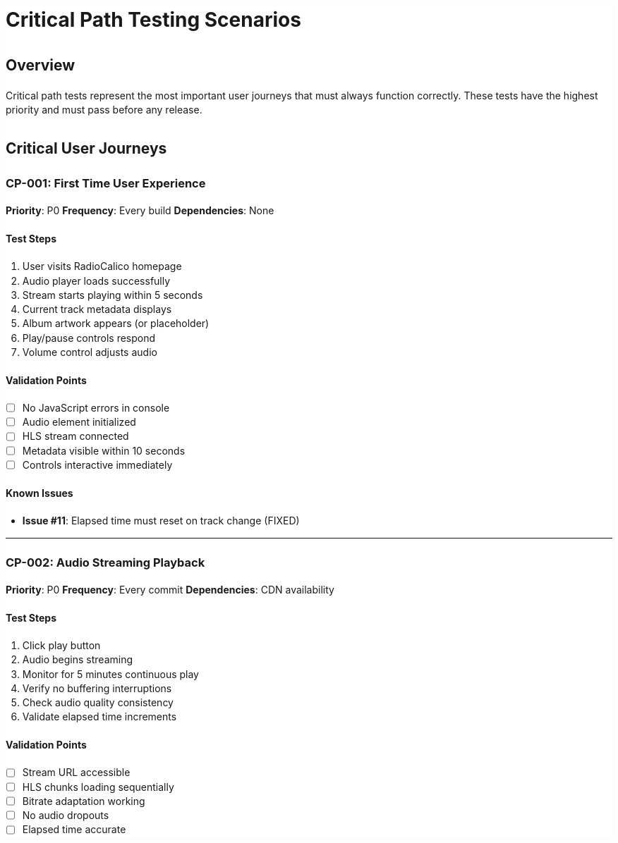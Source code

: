# Critical Path Testing Scenarios

## Overview

Critical path tests represent the most important user journeys that must always function correctly. These tests have the highest priority and must pass before any release.

## Critical User Journeys

### CP-001: First Time User Experience
**Priority**: P0
**Frequency**: Every build
**Dependencies**: None

#### Test Steps
1. User visits RadioCalico homepage
2. Audio player loads successfully
3. Stream starts playing within 5 seconds
4. Current track metadata displays
5. Album artwork appears (or placeholder)
6. Play/pause controls respond
7. Volume control adjusts audio

#### Validation Points
- [ ] No JavaScript errors in console
- [ ] Audio element initialized
- [ ] HLS stream connected
- [ ] Metadata visible within 10 seconds
- [ ] Controls interactive immediately

#### Known Issues
- **Issue #11**: Elapsed time must reset on track change (FIXED)

---

### CP-002: Audio Streaming Playback
**Priority**: P0
**Frequency**: Every commit
**Dependencies**: CDN availability

#### Test Steps
1. Click play button
2. Audio begins streaming
3. Monitor for 5 minutes continuous play
4. Verify no buffering interruptions
5. Check audio quality consistency
6. Validate elapsed time increments

#### Validation Points
- [ ] Stream URL accessible
- [ ] HLS chunks loading sequentially
- [ ] Bitrate adaptation working
- [ ] No audio dropouts
- [ ] Elapsed time accurate
